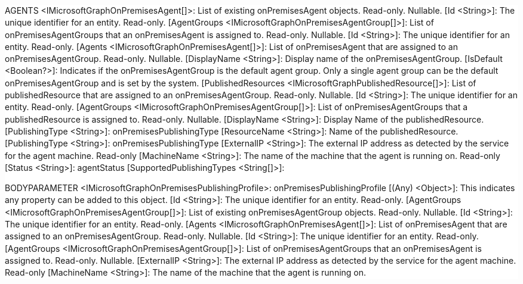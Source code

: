 AGENTS \<IMicrosoftGraphOnPremisesAgent\[\]\>: List of existing onPremisesAgent objects.
Read-only.
Nullable.
  \[Id \<String\>\]: The unique identifier for an entity.
Read-only.
  \[AgentGroups \<IMicrosoftGraphOnPremisesAgentGroup\[\]\>\]: List of onPremisesAgentGroups that an onPremisesAgent is assigned to.
Read-only.
Nullable.
    \[Id \<String\>\]: The unique identifier for an entity.
Read-only.
    \[Agents \<IMicrosoftGraphOnPremisesAgent\[\]\>\]: List of onPremisesAgent that are assigned to an onPremisesAgentGroup.
Read-only.
Nullable.
    \[DisplayName \<String\>\]: Display name of the onPremisesAgentGroup.
    \[IsDefault \<Boolean?\>\]: Indicates if the onPremisesAgentGroup is the default agent group.
Only a single agent group can be the default onPremisesAgentGroup and is set by the system.
    \[PublishedResources \<IMicrosoftGraphPublishedResource\[\]\>\]: List of publishedResource that are assigned to an onPremisesAgentGroup.
Read-only.
Nullable.
      \[Id \<String\>\]: The unique identifier for an entity.
Read-only.
      \[AgentGroups \<IMicrosoftGraphOnPremisesAgentGroup\[\]\>\]: List of onPremisesAgentGroups that a publishedResource is assigned to.
Read-only.
Nullable.
      \[DisplayName \<String\>\]: Display Name of the publishedResource.
      \[PublishingType \<String\>\]: onPremisesPublishingType
      \[ResourceName \<String\>\]: Name of the publishedResource.
    \[PublishingType \<String\>\]: onPremisesPublishingType
  \[ExternalIP \<String\>\]: The external IP address as detected by the service for the agent machine.
Read-only
  \[MachineName \<String\>\]: The name of the machine that the agent is running on.
Read-only
  \[Status \<String\>\]: agentStatus
  \[SupportedPublishingTypes \<String\[\]\>\]: 

BODYPARAMETER \<IMicrosoftGraphOnPremisesPublishingProfile\>: onPremisesPublishingProfile
  \[(Any) \<Object\>\]: This indicates any property can be added to this object.
  \[Id \<String\>\]: The unique identifier for an entity.
Read-only.
  \[AgentGroups \<IMicrosoftGraphOnPremisesAgentGroup\[\]\>\]: List of existing onPremisesAgentGroup objects.
Read-only.
Nullable.
    \[Id \<String\>\]: The unique identifier for an entity.
Read-only.
    \[Agents \<IMicrosoftGraphOnPremisesAgent\[\]\>\]: List of onPremisesAgent that are assigned to an onPremisesAgentGroup.
Read-only.
Nullable.
      \[Id \<String\>\]: The unique identifier for an entity.
Read-only.
      \[AgentGroups \<IMicrosoftGraphOnPremisesAgentGroup\[\]\>\]: List of onPremisesAgentGroups that an onPremisesAgent is assigned to.
Read-only.
Nullable.
      \[ExternalIP \<String\>\]: The external IP address as detected by the service for the agent machine.
Read-only
      \[MachineName \<String\>\]: The name of the machine that the agent is running on.